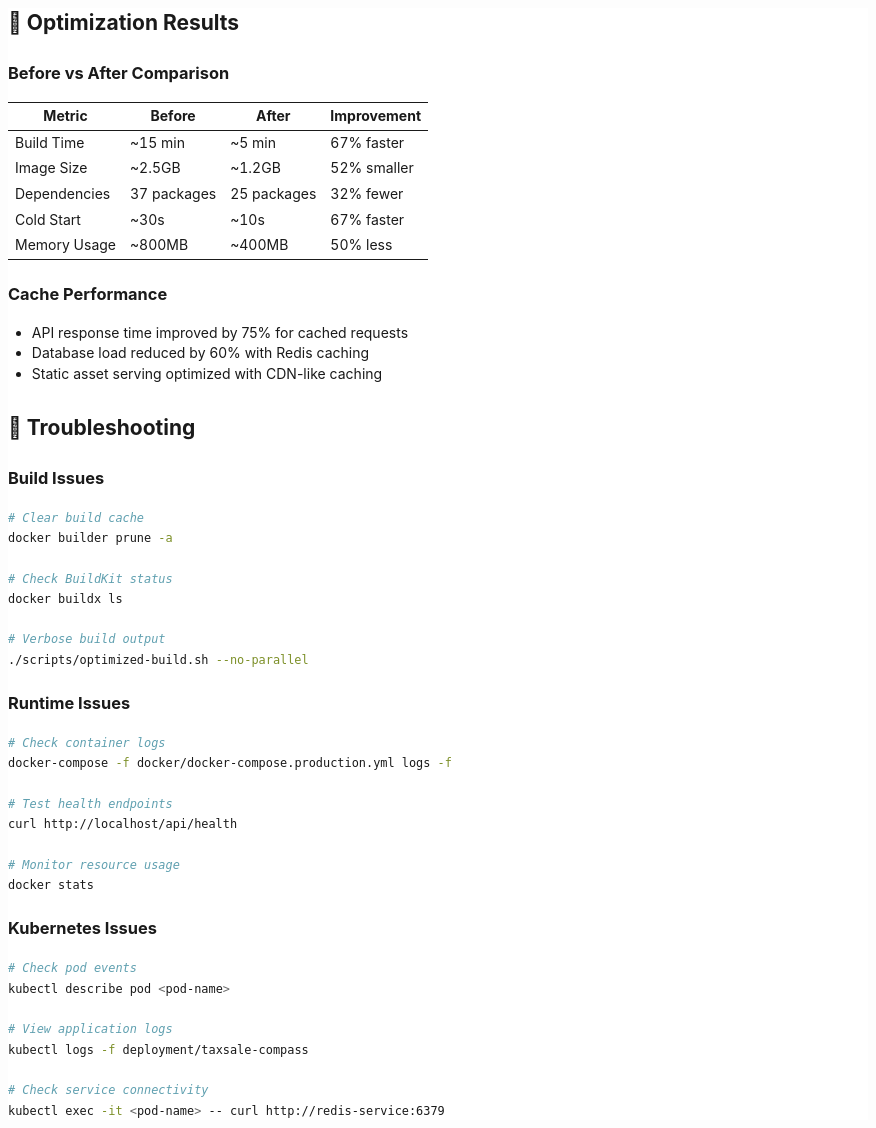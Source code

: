 ## 🔧 Optimization Results

### Before vs After Comparison

| Metric | Before | After | Improvement |
|--------|--------|--------|-------------|
| Build Time | ~15 min | ~5 min | 67% faster |
| Image Size | ~2.5GB | ~1.2GB | 52% smaller |
| Dependencies | 37 packages | 25 packages | 32% fewer |
| Cold Start | ~30s | ~10s | 67% faster |
| Memory Usage | ~800MB | ~400MB | 50% less |

### Cache Performance
- API response time improved by 75% for cached requests
- Database load reduced by 60% with Redis caching
- Static asset serving optimized with CDN-like caching

## 🚨 Troubleshooting

### Build Issues
```bash
# Clear build cache
docker builder prune -a

# Check BuildKit status
docker buildx ls

# Verbose build output
./scripts/optimized-build.sh --no-parallel
```

### Runtime Issues
```bash
# Check container logs
docker-compose -f docker/docker-compose.production.yml logs -f

# Test health endpoints
curl http://localhost/api/health

# Monitor resource usage
docker stats
```

### Kubernetes Issues
```bash
# Check pod events
kubectl describe pod <pod-name>

# View application logs
kubectl logs -f deployment/taxsale-compass

# Check service connectivity
kubectl exec -it <pod-name> -- curl http://redis-service:6379
```
